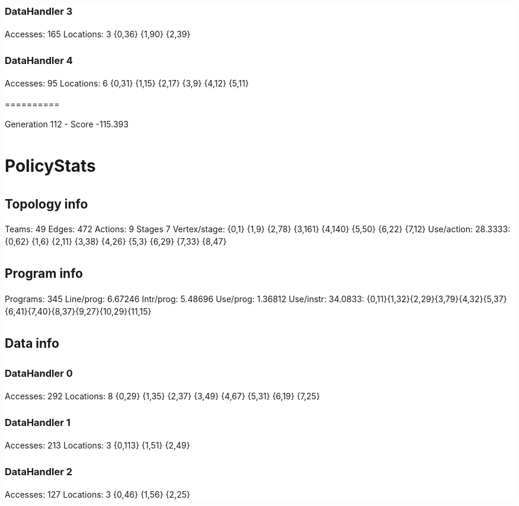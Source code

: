 ### DataHandler 3
Accesses:	165
Locations:	3
{0,36} {1,90} {2,39} 

### DataHandler 4
Accesses:	95
Locations:	6
{0,31} {1,15} {2,17} {3,9} {4,12} {5,11} 


==========

Generation 112 - Score -115.393

# PolicyStats
## Topology info
Teams:		49
Edges:		472
Actions:	9
Stages		7
Vertex/stage:	{0,1} {1,9} {2,78} {3,161} {4,140} {5,50} {6,22} {7,12} 
Use/action:	28.3333: {0,62} {1,6} {2,11} {3,38} {4,26} {5,3} {6,29} {7,33} {8,47} 

## Program info
Programs:	345
Line/prog:	6.67246
Intr/prog:	5.48696
Use/prog:	1.36812
Use/instr:	34.0833: {0,11}{1,32}{2,29}{3,79}{4,32}{5,37}{6,41}{7,40}{8,37}{9,27}{10,29}{11,15}

## Data info

### DataHandler 0
Accesses:	292
Locations:	8
{0,29} {1,35} {2,37} {3,49} {4,67} {5,31} {6,19} {7,25} 

### DataHandler 1
Accesses:	213
Locations:	3
{0,113} {1,51} {2,49} 

### DataHandler 2
Accesses:	127
Locations:	3
{0,46} {1,56} {2,25} 
